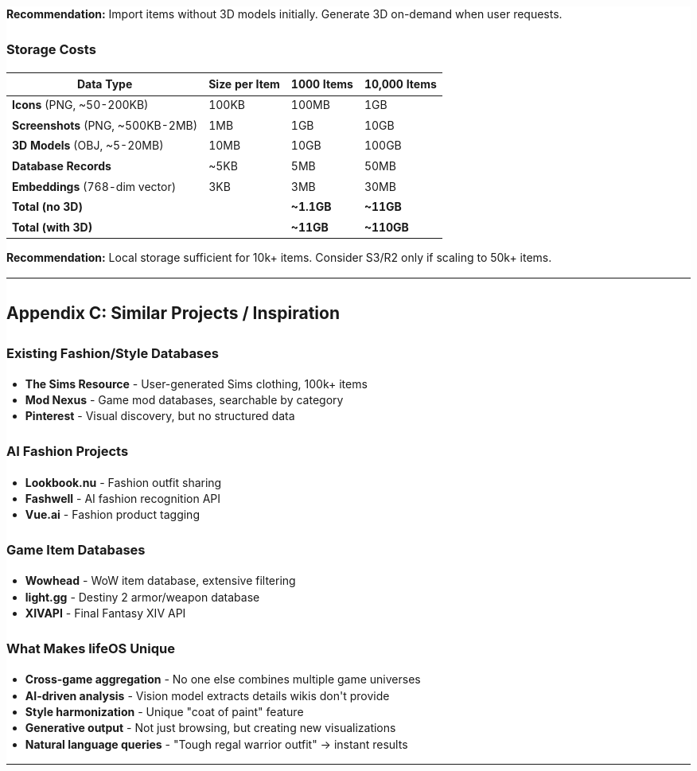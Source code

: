 **Recommendation:** Import items without 3D models initially. Generate 3D on-demand when user requests.

### Storage Costs

| Data Type | Size per Item | 1000 Items | 10,000 Items |
|---|---|---|---|
| **Icons** (PNG, ~50-200KB) | 100KB | 100MB | 1GB |
| **Screenshots** (PNG, ~500KB-2MB) | 1MB | 1GB | 10GB |
| **3D Models** (OBJ, ~5-20MB) | 10MB | 10GB | 100GB |
| **Database Records** | ~5KB | 5MB | 50MB |
| **Embeddings** (768-dim vector) | 3KB | 3MB | 30MB |
| **Total (no 3D)** | | **~1.1GB** | **~11GB** |
| **Total (with 3D)** | | **~11GB** | **~110GB** |

**Recommendation:** Local storage sufficient for 10k+ items. Consider S3/R2 only if scaling to 50k+ items.

---

## Appendix C: Similar Projects / Inspiration

### Existing Fashion/Style Databases
- **The Sims Resource** - User-generated Sims clothing, 100k+ items
- **Mod Nexus** - Game mod databases, searchable by category
- **Pinterest** - Visual discovery, but no structured data

### AI Fashion Projects
- **Lookbook.nu** - Fashion outfit sharing
- **Fashwell** - AI fashion recognition API
- **Vue.ai** - Fashion product tagging

### Game Item Databases
- **Wowhead** - WoW item database, extensive filtering
- **light.gg** - Destiny 2 armor/weapon database
- **XIVAPI** - Final Fantasy XIV API

### What Makes lifeOS Unique
- **Cross-game aggregation** - No one else combines multiple game universes
- **AI-driven analysis** - Vision model extracts details wikis don't provide
- **Style harmonization** - Unique "coat of paint" feature
- **Generative output** - Not just browsing, but creating new visualizations
- **Natural language queries** - "Tough regal warrior outfit" → instant results

---
